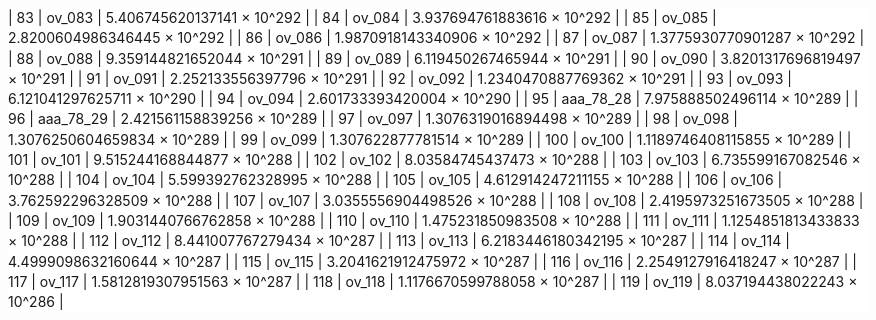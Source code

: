 | 83 | ov_083 | 5.406745620137141 × 10^292 |
| 84 | ov_084 | 3.937694761883616 × 10^292 |
| 85 | ov_085 | 2.8200604986346445 × 10^292 |
| 86 | ov_086 | 1.9870918143340906 × 10^292 |
| 87 | ov_087 | 1.3775930770901287 × 10^292 |
| 88 | ov_088 | 9.359144821652044 × 10^291 |
| 89 | ov_089 | 6.119450267465944 × 10^291 |
| 90 | ov_090 | 3.8201317696819497 × 10^291 |
| 91 | ov_091 | 2.252133556397796 × 10^291 |
| 92 | ov_092 | 1.2340470887769362 × 10^291 |
| 93 | ov_093 | 6.121041297625711 × 10^290 |
| 94 | ov_094 | 2.601733393420004 × 10^290 |
| 95 | aaa_78_28 | 7.975888502496114 × 10^289 |
| 96 | aaa_78_29 | 2.421561158839256 × 10^289 |
| 97 | ov_097 | 1.3076319016894498 × 10^289 |
| 98 | ov_098 | 1.3076250604659834 × 10^289 |
| 99 | ov_099 | 1.307622877781514 × 10^289 |
| 100 | ov_100 | 1.1189746408115855 × 10^289 |
| 101 | ov_101 | 9.515244168844877 × 10^288 |
| 102 | ov_102 | 8.03584745437473 × 10^288 |
| 103 | ov_103 | 6.735599167082546 × 10^288 |
| 104 | ov_104 | 5.599392762328995 × 10^288 |
| 105 | ov_105 | 4.612914247211155 × 10^288 |
| 106 | ov_106 | 3.762592296328509 × 10^288 |
| 107 | ov_107 | 3.0355556904498526 × 10^288 |
| 108 | ov_108 | 2.4195973251673505 × 10^288 |
| 109 | ov_109 | 1.9031440766762858 × 10^288 |
| 110 | ov_110 | 1.475231850983508 × 10^288 |
| 111 | ov_111 | 1.1254851813433833 × 10^288 |
| 112 | ov_112 | 8.441007767279434 × 10^287 |
| 113 | ov_113 | 6.2183446180342195 × 10^287 |
| 114 | ov_114 | 4.4999098632160644 × 10^287 |
| 115 | ov_115 | 3.2041621912475972 × 10^287 |
| 116 | ov_116 | 2.2549127916418247 × 10^287 |
| 117 | ov_117 | 1.5812819307951563 × 10^287 |
| 118 | ov_118 | 1.1176670599788058 × 10^287 |
| 119 | ov_119 | 8.037194438022243 × 10^286 |